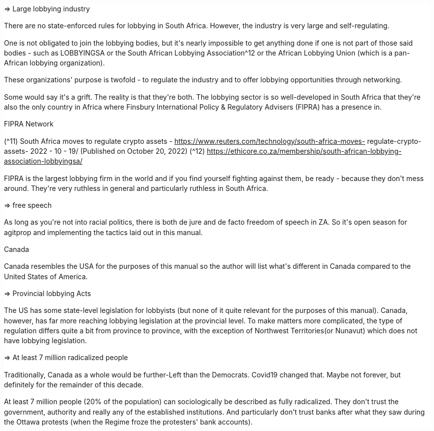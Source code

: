 => Large lobbying industry

There are no state-enforced rules for lobbying in South Africa. However, the industry is
very large and self-regulating.

One is not obligated to join the lobbying bodies, but it's nearly impossible to get anything
done if one is not part of those said bodies - such as LOBBYINGSA or the South African
Lobbying Association^12 or the African Lobbying Union (which is a pan-African lobbying
organization).

These organizations' purpose is twofold - to regulate the industry and to offer lobbying
opportunities through networking.

Some would say it's a grift. The reality is that they're both.
The lobbying sector is so well-developed in South Africa that they're also the only
country in Africa where Finsbury International Policy & Regulatory Advisers (FIPRA)
has a presence in.

FIPRA Network

(^11) South Africa moves to regulate crypto assets - https://www.reuters.com/technology/south-africa-moves-
regulate-crypto-assets- 2022 - 10 - 19/ (Published on October 20, 2022)
(^12) https://ethicore.co.za/membership/south-african-lobbying-association-lobbyingsa/


FIPRA is the largest lobbying firm in the world and if you find yourself fighting against
them, be ready - because they don't mess around. They're very ruthless in general and
particularly ruthless in South Africa.

=> free speech

As long as you're not into racial politics, there is both de jure and de facto freedom of
speech in ZA. So it's open season for agitprop and implementing the tactics laid out in
this manual.

Canada

Canada resembles the USA for the purposes of this manual so the author will list what's
different in Canada compared to the United States of America.

=> Provincial lobbying Acts

The US has some state-level legislation for lobbyists (but none of it quite relevant for the
purposes of this manual). Canada, however, has far more reaching lobbying legislation at
the provincial level. To make matters more complicated, the type of regulation differs
quite a bit from province to province, with the exception of Northwest Territories(or
Nunavut) which does not have lobbying legislation.

=> At least 7 million radicalized people

Traditionally, Canada as a whole would be further-Left than the Democrats. Covid19
changed that. Maybe not forever, but definitely for the remainder of this decade.

At least 7 million people (20% of the population) can sociologically be described as fully
radicalized. They don't trust the government, authority and really any of the established
institutions. And particularly don't trust banks after what they saw during the Ottawa
protests (when the Regime froze the protesters' bank accounts).
